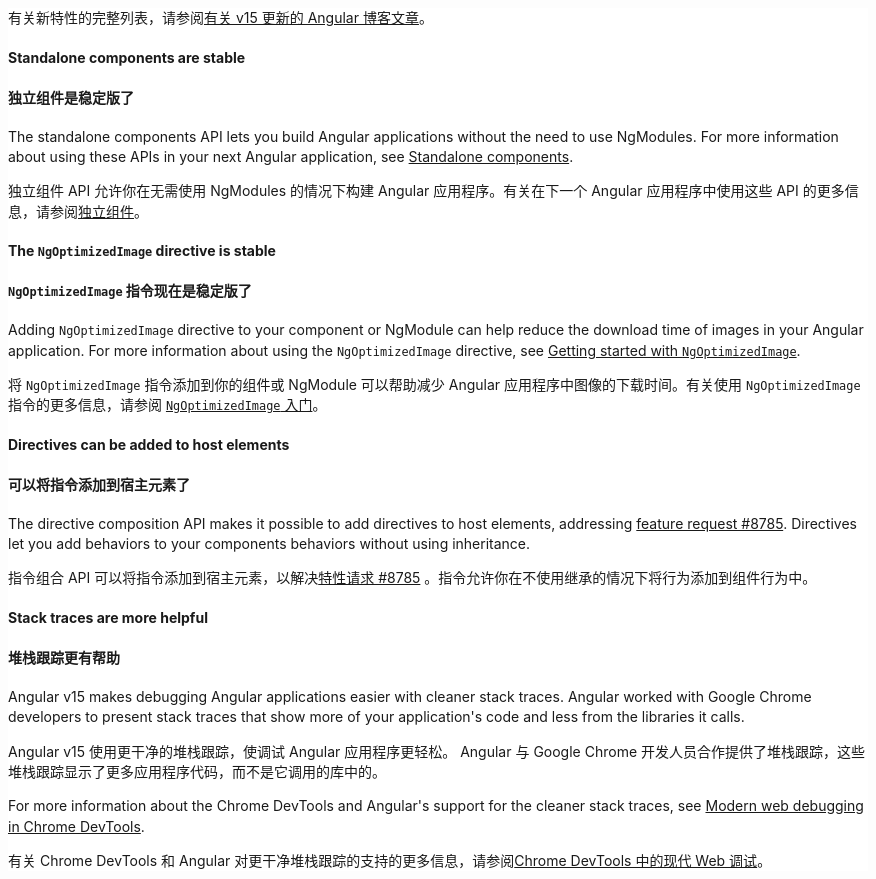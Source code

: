 有关新特性的完整列表，请参阅[有关 v15 更新的 Angular 博客文章](https://blog.angular.io/angular-v15-is-now-available-df7be7f2f4c8)。



#### Standalone components are stable

#### 独立组件是稳定版了

The standalone components API lets you build Angular applications without the need to use NgModules. For more information about using these APIs in your next Angular application, see [Standalone components](guide/standalone-components).

独立组件 API 允许你在无需使用 NgModules 的情况下构建 Angular 应用程序。有关在下一个 Angular 应用程序中使用这些 API 的更多信息，请参阅[独立组件](guide/standalone-components)。

#### The `NgOptimizedImage` directive is stable

#### `NgOptimizedImage` 指令现在是稳定版了

Adding `NgOptimizedImage` directive to your component or NgModule can help reduce the download time of images in your Angular application. For more information about using the `NgOptimizedImage` directive, see [Getting started with `NgOptimizedImage`](guide/image-directive).

将 `NgOptimizedImage` 指令添加到你的组件或 NgModule 可以帮助减少 Angular 应用程序中图像的下载时间。有关使用 `NgOptimizedImage` 指令的更多信息，请参阅 [`NgOptimizedImage` 入门](guide/image-directive)。

#### Directives can be added to host elements

#### 可以将指令添加到宿主元素了

The directive composition API makes it possible to add directives to host elements, addressing [feature request #8785](https://github.com/angular/angular/issues/8785). Directives let you add behaviors to your components behaviors without using inheritance.

指令组合 API 可以将指令添加到宿主元素，以解决[特性请求 #8785](https://github.com/angular/angular/issues/8785) 。指令允许你在不使用继承的情况下将行为添加到组件行为中。

#### Stack traces are more helpful

#### 堆栈跟踪更有帮助

Angular v15 makes debugging Angular applications easier with cleaner stack traces.
Angular worked with Google Chrome developers to present stack traces that show more of your application's code and less from the libraries it calls.

Angular v15 使用更干净的堆栈跟踪，使调试 Angular 应用程序更轻松。 Angular 与 Google Chrome 开发人员合作提供了堆栈跟踪，这些堆栈跟踪显示了更多应用程序代码，而不是它调用的库中的。

For more information about the Chrome DevTools and Angular's support for the cleaner stack traces, see [Modern web debugging in Chrome DevTools](https://developer.chrome.com/blog/devtools-modern-web-debugging/).

有关 Chrome DevTools 和 Angular 对更干净堆栈跟踪的支持的更多信息，请参阅[Chrome DevTools 中的现代 Web 调试](https://developer.chrome.com/blog/devtools-modern-web-debugging/)。


